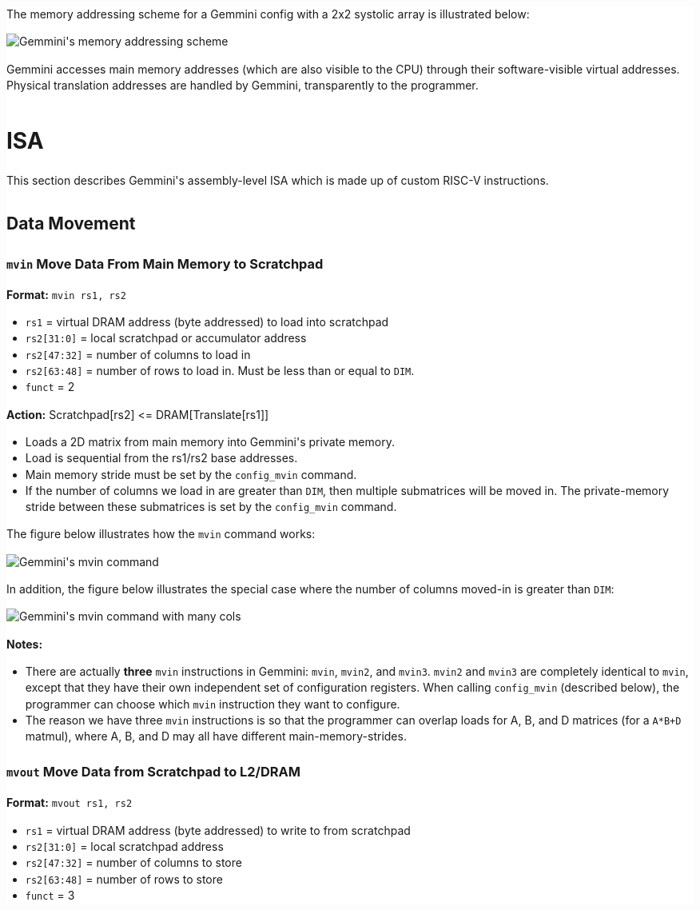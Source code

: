 The memory addressing scheme for a Gemmini config with a 2x2 systolic array is illustrated below:

![Gemmini's memory addressing scheme](./img/memory-addressing.png)

Gemmini accesses main memory addresses (which are also visible to the CPU) through their software-visible virtual addresses.
Physical translation addresses are handled by Gemmini, transparently to the programmer.

# ISA

This section describes Gemmini's assembly-level ISA which is made up of custom RISC-V instructions.

## Data Movement
### `mvin` Move Data From Main Memory to Scratchpad
**Format:** `mvin rs1, rs2`
- `rs1` = virtual DRAM address (byte addressed) to load into scratchpad
- `rs2[31:0]` = local scratchpad or accumulator address
- `rs2[47:32]` = number of columns to load in
- `rs2[63:48]` = number of rows to load in. Must be less than or equal to `DIM`.
- `funct` = 2

**Action:** Scratchpad[rs2] <= DRAM[Translate[rs1]]
- Loads a 2D matrix from main memory into Gemmini's private memory.
- Load is sequential from the rs1/rs2 base addresses.
- Main memory stride must be set by the `config_mvin` command.
- If the number of columns we load in are greater than `DIM`, then multiple submatrices will be moved in.
The private-memory stride between these submatrices is set by the `config_mvin` command.

The figure below illustrates how the `mvin` command works:

![Gemmini's mvin command](./img/mvin.png)

In addition, the figure below illustrates the special case where the number of columns moved-in is greater than `DIM`:

![Gemmini's mvin command with many cols](./img/block-mvin.png)

**Notes:**
* There are actually **three** `mvin` instructions in Gemmini: `mvin`, `mvin2`, and `mvin3`.
`mvin2` and `mvin3` are completely identical to `mvin`, except that they have their own independent set of configuration registers.
When calling `config_mvin` (described below), the programmer can choose which `mvin` instruction they want to configure.
* The reason we have three `mvin` instructions is so that the programmer can overlap loads for A, B, and D matrices (for a `A*B+D` matmul), where A, B, and D may all have different main-memory-strides. 

### `mvout` Move Data from Scratchpad to L2/DRAM
**Format:** `mvout rs1, rs2`
- `rs1` = virtual DRAM address (byte addressed) to write to from scratchpad
- `rs2[31:0]` = local scratchpad address
- `rs2[47:32]` = number of columns to store
- `rs2[63:48]` = number of rows to store
- `funct` = 3
